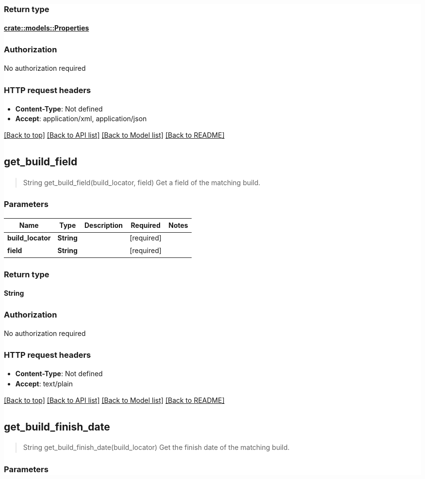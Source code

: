 ### Return type

[**crate::models::Properties**](properties.md)

### Authorization

No authorization required

### HTTP request headers

- **Content-Type**: Not defined
- **Accept**: application/xml, application/json

[[Back to top]](#) [[Back to API list]](../README.md#documentation-for-api-endpoints) [[Back to Model list]](../README.md#documentation-for-models) [[Back to README]](../README.md)


## get_build_field

> String get_build_field(build_locator, field)
Get a field of the matching build.

### Parameters


Name | Type | Description  | Required | Notes
------------- | ------------- | ------------- | ------------- | -------------
**build_locator** | **String** |  | [required] |
**field** | **String** |  | [required] |

### Return type

**String**

### Authorization

No authorization required

### HTTP request headers

- **Content-Type**: Not defined
- **Accept**: text/plain

[[Back to top]](#) [[Back to API list]](../README.md#documentation-for-api-endpoints) [[Back to Model list]](../README.md#documentation-for-models) [[Back to README]](../README.md)


## get_build_finish_date

> String get_build_finish_date(build_locator)
Get the finish date of the matching build.

### Parameters
